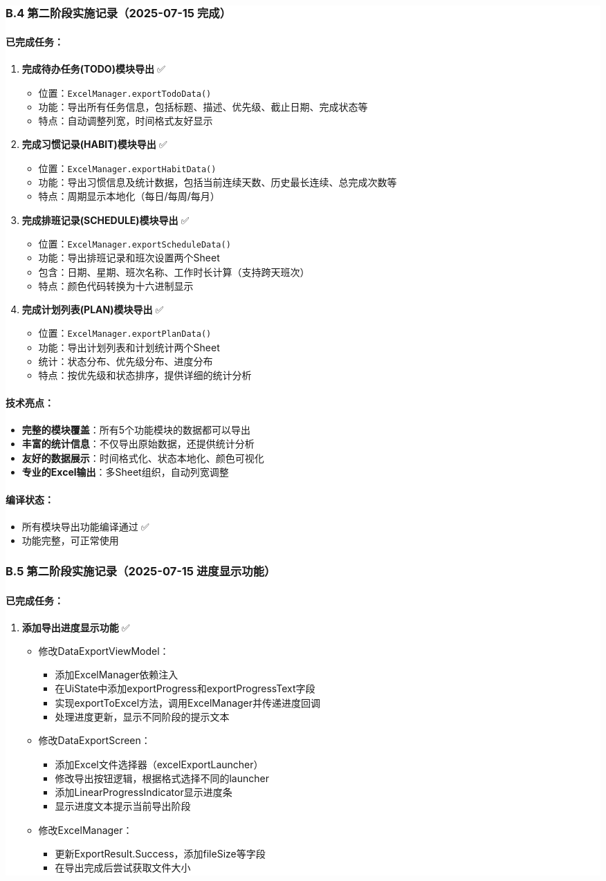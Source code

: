 ### B.4 第二阶段实施记录（2025-07-15 完成）

#### 已完成任务：
1. **完成待办任务(TODO)模块导出** ✅
   - 位置：`ExcelManager.exportTodoData()`
   - 功能：导出所有任务信息，包括标题、描述、优先级、截止日期、完成状态等
   - 特点：自动调整列宽，时间格式友好显示

2. **完成习惯记录(HABIT)模块导出** ✅
   - 位置：`ExcelManager.exportHabitData()`
   - 功能：导出习惯信息及统计数据，包括当前连续天数、历史最长连续、总完成次数等
   - 特点：周期显示本地化（每日/每周/每月）

3. **完成排班记录(SCHEDULE)模块导出** ✅
   - 位置：`ExcelManager.exportScheduleData()`
   - 功能：导出排班记录和班次设置两个Sheet
   - 包含：日期、星期、班次名称、工作时长计算（支持跨天班次）
   - 特点：颜色代码转换为十六进制显示

4. **完成计划列表(PLAN)模块导出** ✅
   - 位置：`ExcelManager.exportPlanData()`
   - 功能：导出计划列表和计划统计两个Sheet
   - 统计：状态分布、优先级分布、进度分布
   - 特点：按优先级和状态排序，提供详细的统计分析

#### 技术亮点：
- **完整的模块覆盖**：所有5个功能模块的数据都可以导出
- **丰富的统计信息**：不仅导出原始数据，还提供统计分析
- **友好的数据展示**：时间格式化、状态本地化、颜色可视化
- **专业的Excel输出**：多Sheet组织，自动列宽调整

#### 编译状态：
- 所有模块导出功能编译通过 ✅
- 功能完整，可正常使用

### B.5 第二阶段实施记录（2025-07-15 进度显示功能）

#### 已完成任务：
1. **添加导出进度显示功能** ✅
   - 修改DataExportViewModel：
     - 添加ExcelManager依赖注入
     - 在UiState中添加exportProgress和exportProgressText字段
     - 实现exportToExcel方法，调用ExcelManager并传递进度回调
     - 处理进度更新，显示不同阶段的提示文本
   
   - 修改DataExportScreen：
     - 添加Excel文件选择器（excelExportLauncher）
     - 修改导出按钮逻辑，根据格式选择不同的launcher
     - 添加LinearProgressIndicator显示进度条
     - 显示进度文本提示当前导出阶段
   
   - 修改ExcelManager：
     - 更新ExportResult.Success，添加fileSize等字段
     - 在导出完成后尝试获取文件大小

